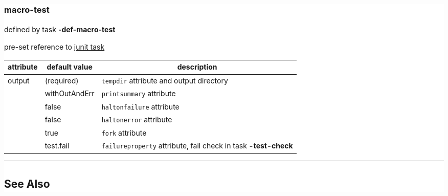 ### macro-test

defined by task __-def-macro-test__

pre-set reference to [junit task][ant-task-junit]

attribute   | default value     | description
---------   | -------------     | -----------
output      | (required)        | `tempdir` attribute and output directory
            | withOutAndErr     | `printsummary` attribute
            | false             | `haltonfailure` attribute
            | false             | `haltonerror` attribute
            | true              | `fork` attribute
            | test.fail         | `failureproperty` attribute, fail check in task __-test-check__

-------------------------------------------------------------------------------

See Also
--------

[ant-task-javac]: http://ant.apache.org/manual/Tasks/javac.html
[ant-task-junit]: http://ant.apache.org/manual/Tasks/junit.html